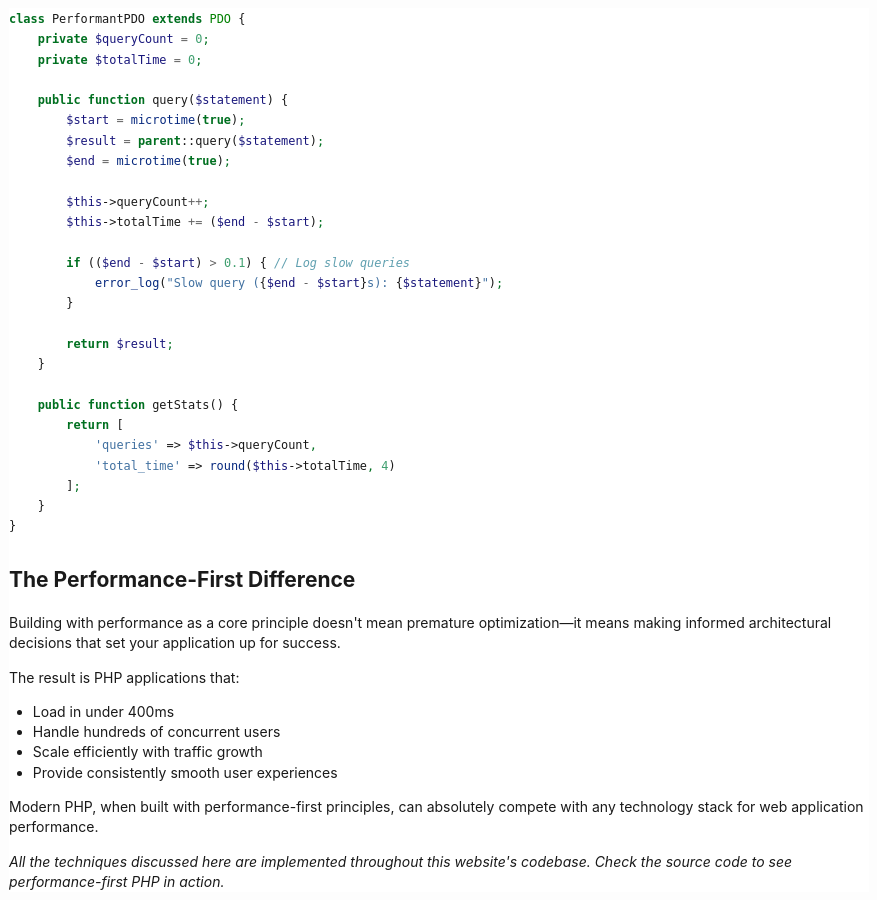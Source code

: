 ```php
class PerformantPDO extends PDO {
    private $queryCount = 0;
    private $totalTime = 0;
    
    public function query($statement) {
        $start = microtime(true);
        $result = parent::query($statement);
        $end = microtime(true);
        
        $this->queryCount++;
        $this->totalTime += ($end - $start);
        
        if (($end - $start) > 0.1) { // Log slow queries
            error_log("Slow query ({$end - $start}s): {$statement}");
        }
        
        return $result;
    }
    
    public function getStats() {
        return [
            'queries' => $this->queryCount,
            'total_time' => round($this->totalTime, 4)
        ];
    }
}
```

## The Performance-First Difference

Building with performance as a core principle doesn't mean premature optimization—it means making informed architectural decisions that set your application up for success.

The result is PHP applications that:
- Load in under 400ms
- Handle hundreds of concurrent users
- Scale efficiently with traffic growth
- Provide consistently smooth user experiences

Modern PHP, when built with performance-first principles, can absolutely compete with any technology stack for web application performance.

*All the techniques discussed here are implemented throughout this website's codebase. Check the source code to see performance-first PHP in action.*